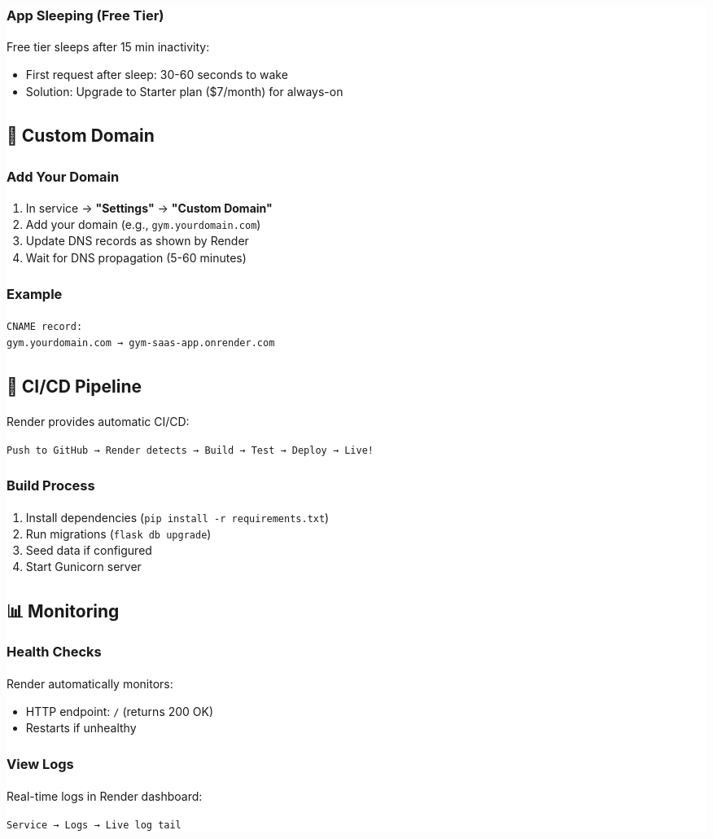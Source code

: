 ### App Sleeping (Free Tier)

Free tier sleeps after 15 min inactivity:
- First request after sleep: 30-60 seconds to wake
- Solution: Upgrade to Starter plan ($7/month) for always-on

## 📱 Custom Domain

### Add Your Domain

1. In service → **"Settings"** → **"Custom Domain"**
2. Add your domain (e.g., `gym.yourdomain.com`)
3. Update DNS records as shown by Render
4. Wait for DNS propagation (5-60 minutes)

### Example

```
CNAME record:
gym.yourdomain.com → gym-saas-app.onrender.com
```

## 🔄 CI/CD Pipeline

Render provides automatic CI/CD:

```
Push to GitHub → Render detects → Build → Test → Deploy → Live!
```

### Build Process

1. Install dependencies (`pip install -r requirements.txt`)
2. Run migrations (`flask db upgrade`)
3. Seed data if configured
4. Start Gunicorn server

## 📊 Monitoring

### Health Checks

Render automatically monitors:
- HTTP endpoint: `/` (returns 200 OK)
- Restarts if unhealthy

### View Logs

Real-time logs in Render dashboard:
```
Service → Logs → Live log tail
```

